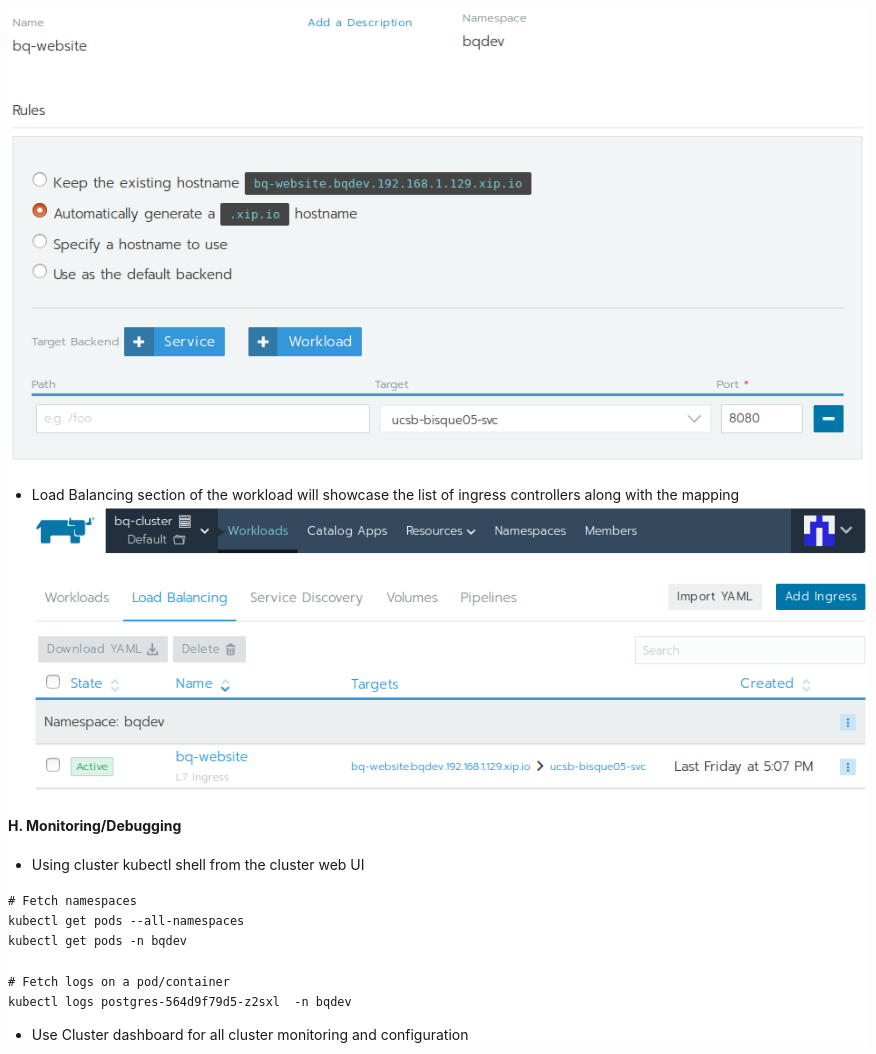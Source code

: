 ![Ingress Ctrl Configuration ](img/bqranch/workload_ingress_ctrl.png?raw=true)

- Load Balancing section of the workload will showcase the list of ingress controllers along with the mapping
![Ingress Ctrl dashboard ](img/bqranch/workload_ingress_dash.png?raw=true)

#### H. Monitoring/Debugging 
- Using cluster kubectl shell from the cluster web UI
```
# Fetch namespaces
kubectl get pods --all-namespaces
kubectl get pods -n bqdev 

# Fetch logs on a pod/container
kubectl logs postgres-564d9f79d5-z2sxl  -n bqdev 
```
- Use Cluster dashboard for all cluster monitoring and configuration
